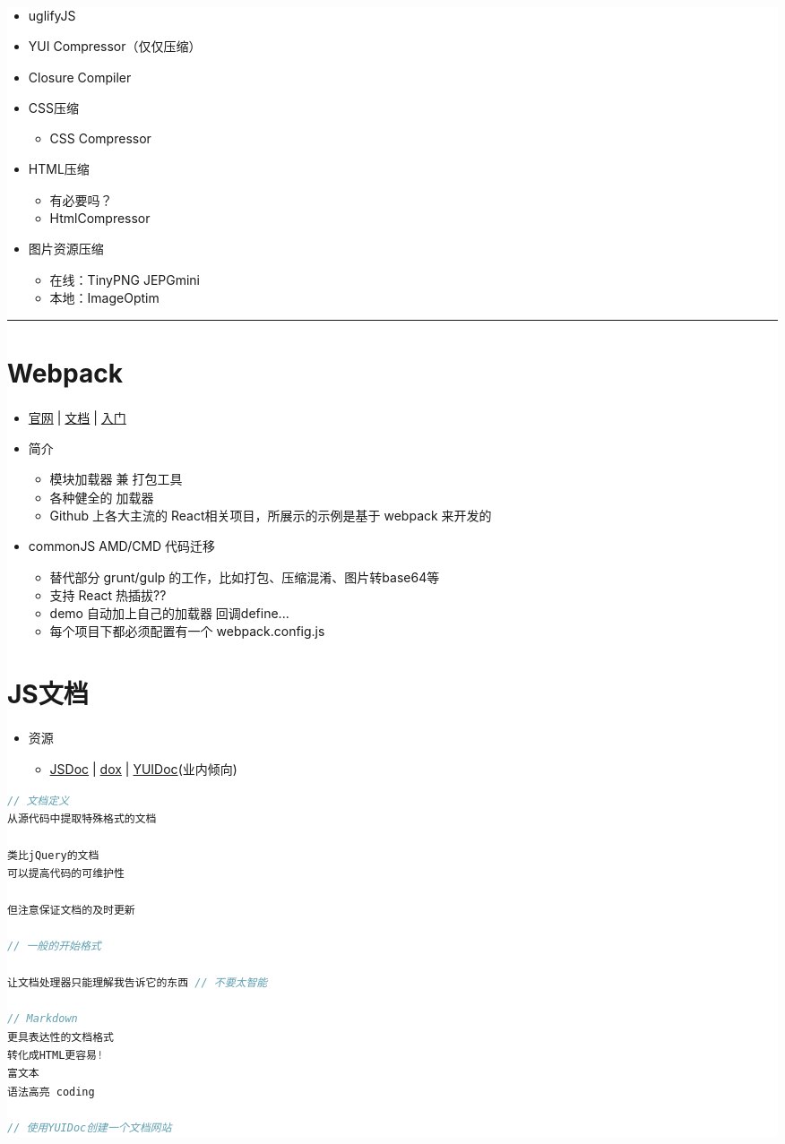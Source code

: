   - uglifyJS
  - YUI Compressor（仅仅压缩）
  - Closure Compiler

- CSS压缩

  - CSS Compressor

- HTML压缩

  - 有必要吗？
  - HtmlCompressor

- 图片资源压缩

  - 在线：TinyPNG JEPGmini
  - 本地：ImageOptim

--------------------------------------------------------------------------------

# Webpack

- [官网](http://webpack.github.io/) | [文档](http://webpack.github.io/docs/) | [入门](http://www.w2bc.com/Article/50764)

- 简介

  - 模块加载器 兼 打包工具
  - 各种健全的 加载器
  - Github 上各大主流的 React相关项目，所展示的示例是基于 webpack 来开发的

- commonJS AMD/CMD 代码迁移

  - 替代部分 grunt/gulp 的工作，比如打包、压缩混淆、图片转base64等
  - 支持 React 热插拔??
  - demo 自动加上自己的加载器 回调define...
  - 每个项目下都必须配置有一个 webpack.config.js

# JS文档

- 资源

  - [JSDoc](http://usejsdoc.org/) | [dox](https://github.com/tj/dox) | [YUIDoc](http://yui.github.io/yuidoc/)(业内倾向)

```javascript
// 文档定义
从源代码中提取特殊格式的文档

类比jQuery的文档
可以提高代码的可维护性

但注意保证文档的及时更新

// 一般的开始格式

让文档处理器只能理解我告诉它的东西 // 不要太智能

// Markdown
更具表达性的文档格式
转化成HTML更容易!
富文本
语法高亮 coding

// 使用YUIDoc创建一个文档网站
```
